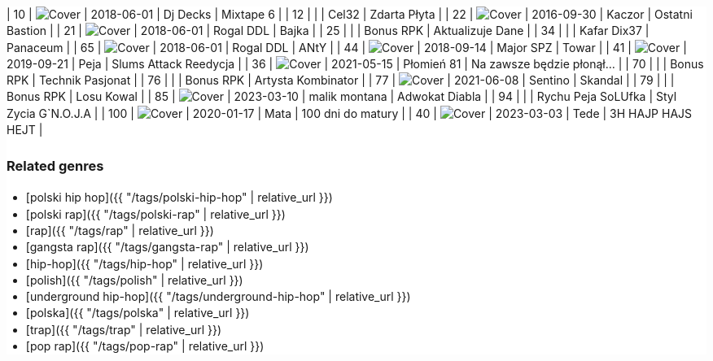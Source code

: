 | 10 | ![Cover](https://i.discogs.com/MzeS1LSxJ9k7q-1dkRaOuwF9MI1T5agjITfFvuBA1Mg/rs:fit/g:sm/q:40/h:150/w:150/czM6Ly9kaXNjb2dz/LWRhdGFiYXNlLWlt/YWdlcy9SLTEyMDgx/NTE3LTE1MjgxMjY3/NDctMTU5MS5qcGVn.jpeg) | 2018-06-01 | Dj Decks | Mixtape 6 |
| 12 |  |  | Cel32 | Zdarta Płyta |
| 22 | ![Cover](https://i.discogs.com/WxNKRJiex0sCk2rCPUPUn6l7Dk63liNfbJIEpJ5I5UE/rs:fit/g:sm/q:40/h:150/w:150/czM6Ly9kaXNjb2dz/LWRhdGFiYXNlLWlt/YWdlcy9SLTkxNDQz/NTAtMTQ3NTUzNDk3/NS03NTExLmpwZWc.jpeg) | 2016-09-30 | Kaczor | Ostatni Bastion |
| 21 | ![Cover](https://i.discogs.com/mbL3uGsAMIpdVSnjujBezaxXVbfaSUYb_pRGE1eB1ec/rs:fit/g:sm/q:40/h:150/w:150/czM6Ly9kaXNjb2dz/LWRhdGFiYXNlLWlt/YWdlcy9SLTEyMDky/NjM0LTE1MjgxODQ1/MzYtMjQ5My5qcGVn.jpeg) | 2018-06-01 | Rogal DDL | Bajka |
| 25 |  |  | Bonus RPK | Aktualizuje Dane |
| 34 |  |  | Kafar Dix37 | Panaceum |
| 65 | ![Cover](https://i.discogs.com/mbL3uGsAMIpdVSnjujBezaxXVbfaSUYb_pRGE1eB1ec/rs:fit/g:sm/q:40/h:150/w:150/czM6Ly9kaXNjb2dz/LWRhdGFiYXNlLWlt/YWdlcy9SLTEyMDky/NjM0LTE1MjgxODQ1/MzYtMjQ5My5qcGVn.jpeg) | 2018-06-01 | Rogal DDL | ANtY |
| 44 | ![Cover](https://i.discogs.com/HbVeH03a9jab9DsTnA2w9LlOUDr4aTK7e5d3amiBx_I/rs:fit/g:sm/q:40/h:150/w:150/czM6Ly9kaXNjb2dz/LWRhdGFiYXNlLWlt/YWdlcy9SLTE0NjYz/MjQxLTE1NzkxNjg4/MTQtOTM0Ny5qcGVn.jpeg) | 2018-09-14 | Major SPZ | Towar |
| 41 | ![Cover](https://i.discogs.com/FwsZFIkagN8LPby6Ze85aVTgwLxt8ap8-briuuD0pbY/rs:fit/g:sm/q:40/h:150/w:150/czM6Ly9kaXNjb2dz/LWRhdGFiYXNlLWlt/YWdlcy9SLTE0MTgy/MjA2LTE1Njk0MDcw/MzEtMzA3OC5qcGVn.jpeg) | 2019-09-21 | Peja | Slums Attack Reedycja |
| 36 | ![Cover](https://i.discogs.com/2An_8ze8zQCDbK_cO57DHXmRbK-hbmoo6sEAxjrjtlg/rs:fit/g:sm/q:40/h:150/w:150/czM6Ly9kaXNjb2dz/LWRhdGFiYXNlLWlt/YWdlcy9SLTEzODU5/NTQtMTU2NzUyNDA0/Mi01MTE1LmpwZWc.jpeg) | 2021-05-15 | Płomień 81 | Na zawsze będzie płonął… |
| 70 |  |  | Bonus RPK | Technik Pasjonat |
| 76 |  |  | Bonus RPK | Artysta Kombinator |
| 77 | ![Cover](https://i.discogs.com/IxPonHnWOOKpfTLEU1ijupvrymj2Z9wrE2tAlr4Utyw/rs:fit/g:sm/q:40/h:150/w:150/czM6Ly9kaXNjb2dz/LWRhdGFiYXNlLWlt/YWdlcy9SLTE5MDc5/NzgyLTE2MjMyNjI3/NzItMTUwMC5qcGVn.jpeg) | 2021-06-08 | Sentino | Skandal |
| 79 |  |  | Bonus RPK | Losu Kowal |
| 85 | ![Cover](https://i.discogs.com/oWwcYTNMmONliynjfE2ph1u__jH8WwEuw1zGcq9h69s/rs:fit/g:sm/q:40/h:150/w:150/czM6Ly9kaXNjb2dz/LWRhdGFiYXNlLWlt/YWdlcy9SLTE0MjAx/NTcyLTE1Njk3NzA5/OTAtNzc3Ny5qcGVn.jpeg) | 2023-03-10 | malik montana | Adwokat Diabla |
| 94 |  |  | Rychu Peja SoLUfka | Styl Zycia G&#x60;N.O.J.A |
| 100 | ![Cover](https://i.discogs.com/3YKyqjvEElkHrEmBeeXPvp7ns639WhA3nR_-vw8OpUg/rs:fit/g:sm/q:40/h:150/w:150/czM6Ly9kaXNjb2dz/LWRhdGFiYXNlLWlt/YWdlcy9SLTE0NTIx/OTA0LTE1NzYyNjcx/ODMtNDcxMy5qcGVn.jpeg) | 2020-01-17 | Mata | 100 dni do matury |
| 40 | ![Cover](https://i.discogs.com/q-AtT1FFfsaEN1Et5G8wpgPA9aoLn4w-z0JpiawkCKI/rs:fit/g:sm/q:40/h:150/w:150/czM6Ly9kaXNjb2dz/LWRhdGFiYXNlLWlt/YWdlcy9SLTI2MzAx/OTkyLTE2Nzc5NDU1/MjktMjQ2Ni5qcGVn.jpeg) | 2023-03-03 | Tede | 3H HAJP HAJS HEJT |

### Related genres

- [polski hip hop]({{ "/tags/polski-hip-hop" | relative_url }})
- [polski rap]({{ "/tags/polski-rap" | relative_url }})
- [rap]({{ "/tags/rap" | relative_url }})
- [gangsta rap]({{ "/tags/gangsta-rap" | relative_url }})
- [hip-hop]({{ "/tags/hip-hop" | relative_url }})
- [polish]({{ "/tags/polish" | relative_url }})
- [underground hip-hop]({{ "/tags/underground-hip-hop" | relative_url }})
- [polska]({{ "/tags/polska" | relative_url }})
- [trap]({{ "/tags/trap" | relative_url }})
- [pop rap]({{ "/tags/pop-rap" | relative_url }})
